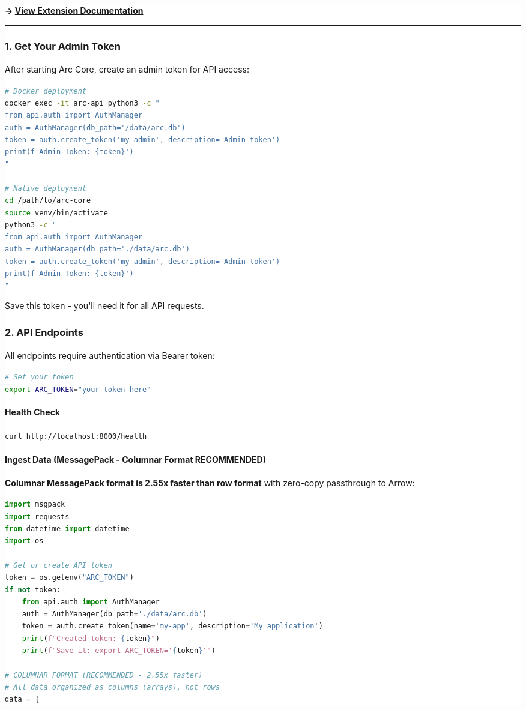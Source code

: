 **→ [View Extension Documentation](https://github.com/basekick-labs/vscode-extension)**

---

### 1. Get Your Admin Token

After starting Arc Core, create an admin token for API access:

```bash
# Docker deployment
docker exec -it arc-api python3 -c "
from api.auth import AuthManager
auth = AuthManager(db_path='/data/arc.db')
token = auth.create_token('my-admin', description='Admin token')
print(f'Admin Token: {token}')
"

# Native deployment
cd /path/to/arc-core
source venv/bin/activate
python3 -c "
from api.auth import AuthManager
auth = AuthManager(db_path='./data/arc.db')
token = auth.create_token('my-admin', description='Admin token')
print(f'Admin Token: {token}')
"
```

Save this token - you'll need it for all API requests.

### 2. API Endpoints

All endpoints require authentication via Bearer token:

```bash
# Set your token
export ARC_TOKEN="your-token-here"
```

#### Health Check
```bash
curl http://localhost:8000/health
```

#### Ingest Data (MessagePack - Columnar Format RECOMMENDED)

**Columnar MessagePack format is 2.55x faster than row format** with zero-copy passthrough to Arrow:

```python
import msgpack
import requests
from datetime import datetime
import os

# Get or create API token
token = os.getenv("ARC_TOKEN")
if not token:
    from api.auth import AuthManager
    auth = AuthManager(db_path='./data/arc.db')
    token = auth.create_token(name='my-app', description='My application')
    print(f"Created token: {token}")
    print(f"Save it: export ARC_TOKEN='{token}'")

# COLUMNAR FORMAT (RECOMMENDED - 2.55x faster)
# All data organized as columns (arrays), not rows
data = {
```